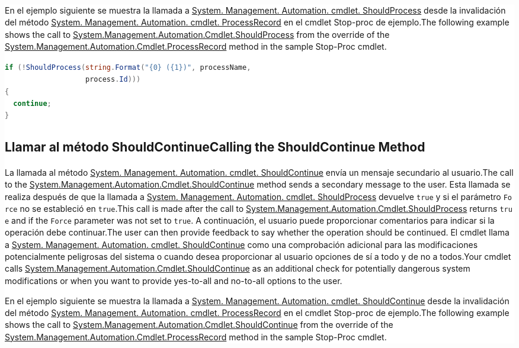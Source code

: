 <span data-ttu-id="b5a92-157">En el ejemplo siguiente se muestra la llamada a [System. Management. Automation. cmdlet. ShouldProcess](/dotnet/api/System.Management.Automation.Cmdlet.ShouldProcess) desde la invalidación del método [System. Management. Automation. cmdlet. ProcessRecord](/dotnet/api/System.Management.Automation.Cmdlet.ProcessRecord) en el cmdlet Stop-proc de ejemplo.</span><span class="sxs-lookup"><span data-stu-id="b5a92-157">The following example shows the call to [System.Management.Automation.Cmdlet.ShouldProcess](/dotnet/api/System.Management.Automation.Cmdlet.ShouldProcess) from the override of the [System.Management.Automation.Cmdlet.ProcessRecord](/dotnet/api/System.Management.Automation.Cmdlet.ProcessRecord) method in the sample Stop-Proc cmdlet.</span></span>

```csharp
if (!ShouldProcess(string.Format("{0} ({1})", processName,
                   process.Id)))
{
  continue;
}
```

## <a name="calling-the-shouldcontinue-method"></a><span data-ttu-id="b5a92-158">Llamar al método ShouldContinue</span><span class="sxs-lookup"><span data-stu-id="b5a92-158">Calling the ShouldContinue Method</span></span>

<span data-ttu-id="b5a92-159">La llamada al método [System. Management. Automation. cmdlet. ShouldContinue](/dotnet/api/System.Management.Automation.Cmdlet.ShouldContinue) envía un mensaje secundario al usuario.</span><span class="sxs-lookup"><span data-stu-id="b5a92-159">The call to the [System.Management.Automation.Cmdlet.ShouldContinue](/dotnet/api/System.Management.Automation.Cmdlet.ShouldContinue) method sends a secondary message to the user.</span></span> <span data-ttu-id="b5a92-160">Esta llamada se realiza después de que la llamada a [System. Management. Automation. cmdlet. ShouldProcess](/dotnet/api/System.Management.Automation.Cmdlet.ShouldProcess) devuelve `true` y si el parámetro `Force` no se estableció en `true`.</span><span class="sxs-lookup"><span data-stu-id="b5a92-160">This call is made after the call to [System.Management.Automation.Cmdlet.ShouldProcess](/dotnet/api/System.Management.Automation.Cmdlet.ShouldProcess) returns `true` and if the `Force` parameter was not set to `true`.</span></span> <span data-ttu-id="b5a92-161">A continuación, el usuario puede proporcionar comentarios para indicar si la operación debe continuar.</span><span class="sxs-lookup"><span data-stu-id="b5a92-161">The user can then provide feedback to say whether the operation should be continued.</span></span> <span data-ttu-id="b5a92-162">El cmdlet llama a [System. Management. Automation. cmdlet. ShouldContinue](/dotnet/api/System.Management.Automation.Cmdlet.ShouldContinue) como una comprobación adicional para las modificaciones potencialmente peligrosas del sistema o cuando desea proporcionar al usuario opciones de sí a todo y de no a todos.</span><span class="sxs-lookup"><span data-stu-id="b5a92-162">Your cmdlet calls [System.Management.Automation.Cmdlet.ShouldContinue](/dotnet/api/System.Management.Automation.Cmdlet.ShouldContinue) as an additional check for potentially dangerous system modifications or when you want to provide yes-to-all and no-to-all options to the user.</span></span>

<span data-ttu-id="b5a92-163">En el ejemplo siguiente se muestra la llamada a [System. Management. Automation. cmdlet. ShouldContinue](/dotnet/api/System.Management.Automation.Cmdlet.ShouldContinue) desde la invalidación del método [System. Management. Automation. cmdlet. ProcessRecord](/dotnet/api/System.Management.Automation.Cmdlet.ProcessRecord) en el cmdlet Stop-proc de ejemplo.</span><span class="sxs-lookup"><span data-stu-id="b5a92-163">The following example shows the call to [System.Management.Automation.Cmdlet.ShouldContinue](/dotnet/api/System.Management.Automation.Cmdlet.ShouldContinue) from the override of the [System.Management.Automation.Cmdlet.ProcessRecord](/dotnet/api/System.Management.Automation.Cmdlet.ProcessRecord) method in the sample Stop-Proc cmdlet.</span></span>
